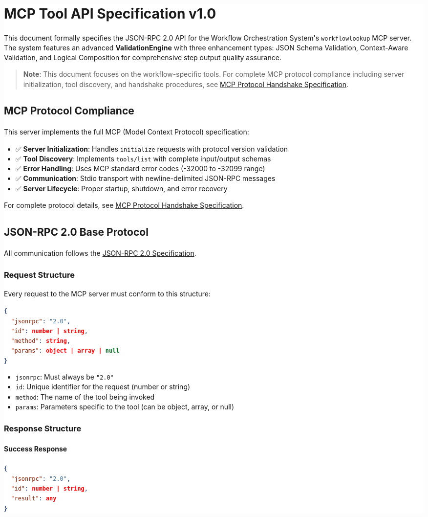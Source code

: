 # MCP Tool API Specification v1.0

This document formally specifies the JSON-RPC 2.0 API for the Workflow Orchestration System's
`workflowlookup` MCP server. The system features an advanced **ValidationEngine** with three enhancement types: JSON Schema Validation, Context-Aware Validation, and Logical Composition for comprehensive step output quality assurance.

> **Note**: This document focuses on the workflow-specific tools. For complete MCP protocol compliance including server initialization, tool discovery, and handshake procedures, see [MCP Protocol Handshake Specification](mcp-protocol-handshake.md).

## MCP Protocol Compliance

This server implements the full MCP (Model Context Protocol) specification:

- ✅ **Server Initialization**: Handles `initialize` requests with protocol version validation
- ✅ **Tool Discovery**: Implements `tools/list` with complete input/output schemas  
- ✅ **Error Handling**: Uses MCP standard error codes (-32000 to -32099 range)
- ✅ **Communication**: Stdio transport with newline-delimited JSON-RPC messages
- ✅ **Server Lifecycle**: Proper startup, shutdown, and error recovery

For complete protocol details, see [MCP Protocol Handshake Specification](mcp-protocol-handshake.md).

## JSON-RPC 2.0 Base Protocol

All communication follows the [JSON-RPC 2.0 Specification](https://www.jsonrpc.org/specification).

### Request Structure

Every request to the MCP server must conform to this structure:

```json
{
  "jsonrpc": "2.0",
  "id": number | string,
  "method": string,
  "params": object | array | null
}
```

- `jsonrpc`: Must always be `"2.0"`
- `id`: Unique identifier for the request (number or string)
- `method`: The name of the tool being invoked
- `params`: Parameters specific to the tool (can be object, array, or null)

### Response Structure

#### Success Response

```json
{
  "jsonrpc": "2.0",
  "id": number | string,
  "result": any
}
```
